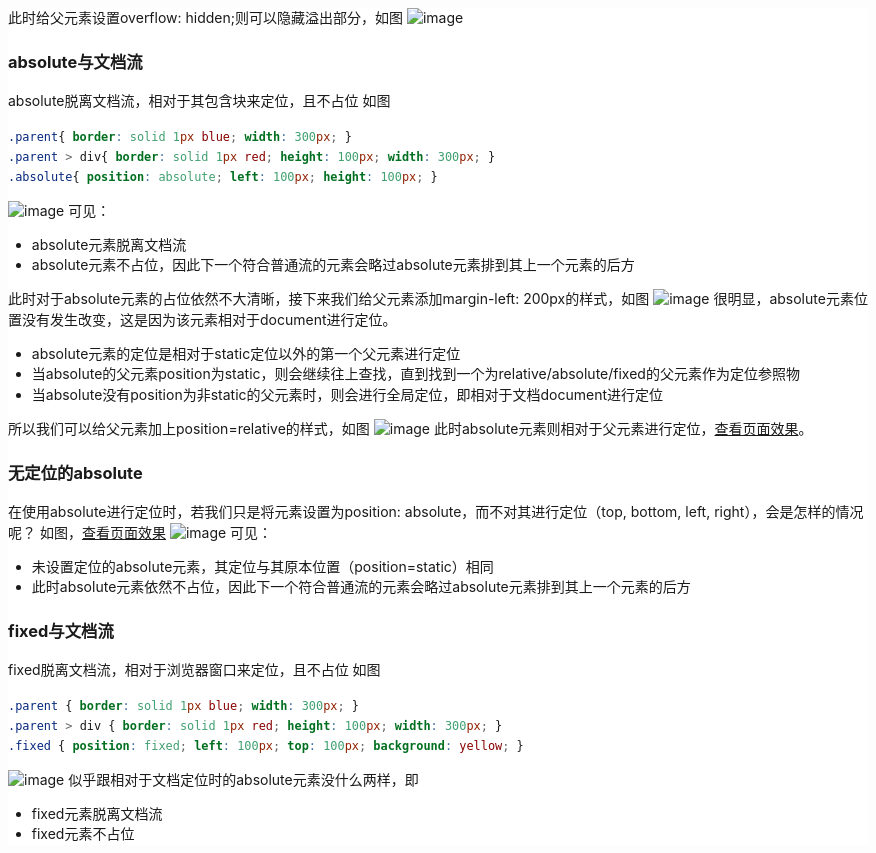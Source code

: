 此时给父元素设置overflow: hidden;则可以隐藏溢出部分，如图
![image](https://github-imglib-1255459943.cos.ap-chengdu.myqcloud.com/KGE~71FX8H7DW6VNYC1T00M.png)

### absolute与文档流
absolute脱离文档流，相对于其包含块来定位，且不占位
如图
``` css
.parent{ border: solid 1px blue; width: 300px; } 
.parent > div{ border: solid 1px red; height: 100px; width: 300px; } 
.absolute{ position: absolute; left: 100px; height: 100px; }
```
![image](https://github-imglib-1255459943.cos.ap-chengdu.myqcloud.com/75%5D1@NRTQ8$U9KTQ66SPL2A.png)
可见：
- absolute元素脱离文档流
- absolute元素不占位，因此下一个符合普通流的元素会略过absolute元素排到其上一个元素的后方

此时对于absolute元素的占位依然不大清晰，接下来我们给父元素添加margin-left: 200px的样式，如图
![image](https://github-imglib-1255459943.cos.ap-chengdu.myqcloud.com/07J25Y0F~@O%5D@ZAGZ~%25%60%28%29Y.png)
很明显，absolute元素位置没有发生改变，这是因为该元素相对于document进行定位。

- absolute元素的定位是相对于static定位以外的第一个父元素进行定位
- 当absolute的父元素position为static，则会继续往上查找，直到找到一个为relative/absolute/fixed的父元素作为定位参照物
- 当absolute没有position为非static的父元素时，则会进行全局定位，即相对于文档document进行定位

所以我们可以给父元素加上position=relative的样式，如图
![image](https://github-imglib-1255459943.cos.ap-chengdu.myqcloud.com/~NPVE%7D%7DZFR3$PH%609%5DFJQF2Y.png)
此时absolute元素则相对于父元素进行定位，[查看页面效果](https://about-position-1255459943.file.myqcloud.com/position-absolute.html)。

### 无定位的absolute
在使用absolute进行定位时，若我们只是将元素设置为position: absolute，而不对其进行定位（top, bottom, left, right），会是怎样的情况呢？
如图，[查看页面效果](https://about-position-1255459943.file.myqcloud.com/position-absolute-without-position.html)
![image](https://github-imglib-1255459943.cos.ap-chengdu.myqcloud.com/CG_14%7DVI%28TDCYFK%7BE$8SC%287.png)
可见：
- 未设置定位的absolute元素，其定位与其原本位置（position=static）相同
- 此时absolute元素依然不占位，因此下一个符合普通流的元素会略过absolute元素排到其上一个元素的后方

### fixed与文档流
fixed脱离文档流，相对于浏览器窗口来定位，且不占位
如图
``` css
.parent { border: solid 1px blue; width: 300px; } 
.parent > div { border: solid 1px red; height: 100px; width: 300px; } 
.fixed { position: fixed; left: 100px; top: 100px; background: yellow; }
```
![image](https://github-imglib-1255459943.cos.ap-chengdu.myqcloud.com/%28FNOAFPIA%5B80%25F%7D6%5B0CQ2%7DE.png)
似乎跟相对于文档定位时的absolute元素没什么两样，即
- fixed元素脱离文档流
- fixed元素不占位
